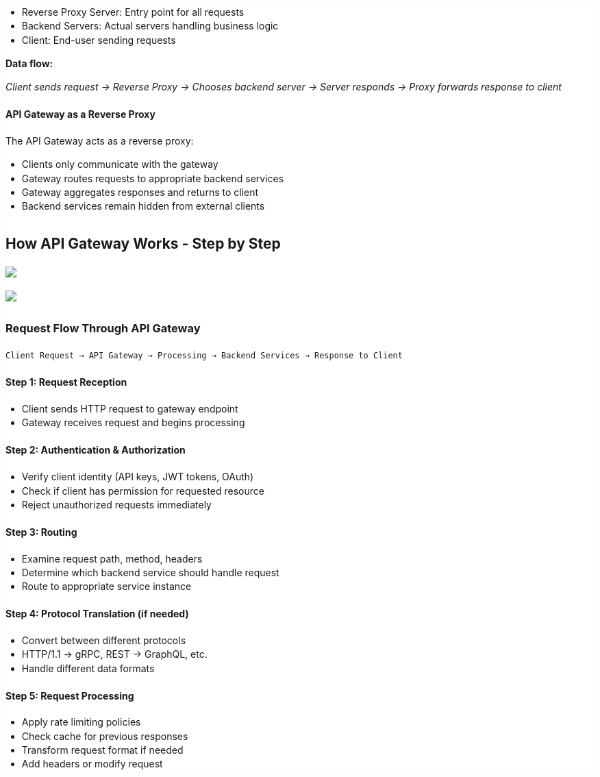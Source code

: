 * Reverse Proxy Server: Entry point for all requests
* Backend Servers: Actual servers handling business logic
* Client: End-user sending requests


**Data flow:**

*Client sends request → Reverse Proxy → Chooses backend server → Server responds → Proxy forwards response to client*

#### API Gateway as a Reverse Proxy

The API Gateway acts as a reverse proxy:
- Clients only communicate with the gateway
- Gateway routes requests to appropriate backend services
- Gateway aggregates responses and returns to client
- Backend services remain hidden from external clients


## How API Gateway Works - Step by Step

![](https://media.geeksforgeeks.org/wp-content/uploads/20250807172416109186/API-Gateway.webp)

![](https://media.geeksforgeeks.org/wp-content/uploads/20230911111516/API-Gateway-(1).png)

### Request Flow Through API Gateway

```
Client Request → API Gateway → Processing → Backend Services → Response to Client
```

#### Step 1: Request Reception
- Client sends HTTP request to gateway endpoint
- Gateway receives request and begins processing

#### Step 2: Authentication & Authorization
- Verify client identity (API keys, JWT tokens, OAuth)
- Check if client has permission for requested resource
- Reject unauthorized requests immediately

#### Step 3: Routing
- Examine request path, method, headers
- Determine which backend service should handle request
- Route to appropriate service instance

#### Step 4: Protocol Translation (if needed)
- Convert between different protocols
- HTTP/1.1 → gRPC, REST → GraphQL, etc.
- Handle different data formats

#### Step 5: Request Processing
- Apply rate limiting policies
- Check cache for previous responses
- Transform request format if needed
- Add headers or modify request
